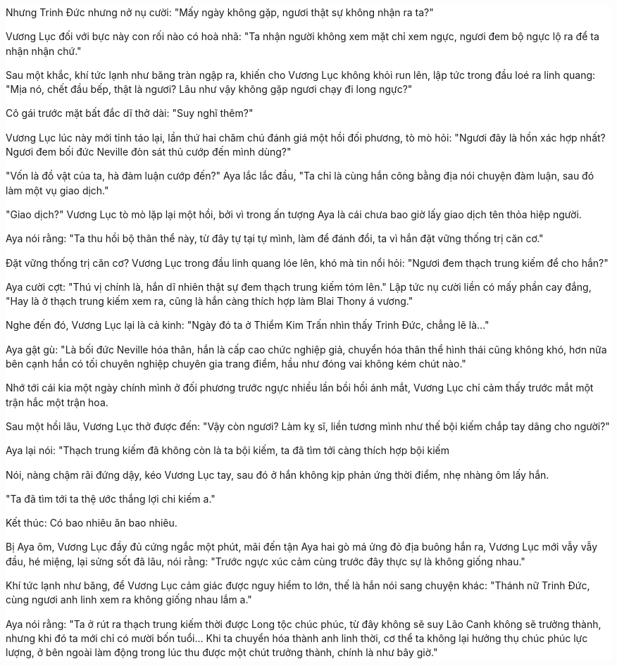 Nhưng Trinh Đức nhưng nở nụ cười: "Mấy ngày không gặp, ngươi thật sự không nhận ra ta?"

Vương Lục đối với bực này con rối nào có hoà nhã: "Ta nhận người không xem mặt chỉ xem ngực, ngươi đem bộ ngực lộ ra để ta nhận nhận chứ."

Sau một khắc, khí tức lạnh như băng tràn ngập ra, khiến cho Vương Lục không khỏi run lên, lập tức trong đầu loé ra linh quang: "Mịa nó, chết đầu bếp, thật là ngươi? Lâu như vậy không gặp ngươi chạy đi long ngực?"

Cô gái trước mặt bất đắc dĩ thở dài: "Suy nghĩ thêm?"

Vương Lục lúc này mới tỉnh táo lại, lần thứ hai chăm chú đánh giá một hồi đối phương, tò mò hỏi: "Ngươi đây là hồn xác hợp nhất? Ngươi đem bối đức Neville đòn sát thủ cướp đến mình dùng?"

"Vốn là đồ vật của ta, hà đàm luận cướp đến?" Aya lắc lắc đầu, "Ta chỉ là cùng hắn công bằng địa nói chuyện đàm luận, sau đó làm một vụ giao dịch."

"Giao dịch?" Vương Lục tò mò lặp lại một hồi, bởi vì trong ấn tượng Aya là cái chưa bao giờ lấy giao dịch tên thỏa hiệp người.

Aya nói rằng: "Ta thu hồi bộ thân thể này, từ đây tự tại tự mình, làm để đánh đổi, ta vì hắn đặt vững thống trị căn cơ."

Đặt vững thống trị căn cơ? Vương Lục trong đầu linh quang lóe lên, khó mà tin nổi hỏi: "Ngươi đem thạch trung kiếm để cho hắn?"

Aya cười cợt: "Thú vị chính là, hắn dĩ nhiên thật sự đem thạch trung kiếm tóm lên." Lập tức nụ cười liền có mấy phần cay đắng, "Hay là ở thạch trung kiếm xem ra, cũng là hắn càng thích hợp làm Blai Thony á vương."

Nghe đến đó, Vương Lục lại là cả kinh: "Ngày đó ta ở Thiểm Kim Trấn nhìn thấy Trinh Đức, chẳng lẽ là..."

Aya gật gù: "Là bối đức Neville hóa thân, hắn là cấp cao chức nghiệp giả, chuyển hóa thân thể hình thái cũng không khó, hơn nữa bên cạnh hắn có tối chuyên nghiệp chuyên gia trang điểm, hầu như đóng vai không kém chút nào."

Nhớ tới cái kia một ngày chính mình ở đối phương trước ngực nhiều lần bồi hồi ánh mắt, Vương Lục chỉ cảm thấy trước mắt một trận hắc một trận hoa.

Sau một hồi lâu, Vương Lục thở được đến: "Vậy còn ngươi? Làm kỵ sĩ, liền tương mình như thế bội kiếm chắp tay dâng cho người?"

Aya lại nói: "Thạch trung kiếm đã không còn là ta bội kiếm, ta đã tìm tới càng thích hợp bội kiếm

Nói, nàng chậm rãi đứng dậy, kéo Vương Lục tay, sau đó ở hắn không kịp phản ứng thời điểm, nhẹ nhàng ôm lấy hắn.

"Ta đã tìm tới ta thệ ước thắng lợi chi kiếm a."

Kết thúc: Có bao nhiêu ăn bao nhiêu.

Bị Aya ôm, Vương Lục đầy đủ cứng ngắc một phút, mãi đến tận Aya hai gò má ửng đỏ địa buông hắn ra, Vương Lục mới vẫy vẫy đầu, hé miệng, lại sửng sốt đã lâu, nói rằng: "Trước ngực xúc cảm cùng trước đây thực sự là không giống nhau."

Khí tức lạnh như băng, để Vương Lục cảm giác được nguy hiểm to lớn, thế là hắn nói sang chuyện khác: "Thánh nữ Trinh Đức, cùng ngươi anh linh xem ra không giống nhau lắm a."

Aya nói rằng: "Ta ở rút ra thạch trung kiếm thời được Long tộc chúc phúc, từ đây không sẽ suy Lão Canh không sẽ trưởng thành, nhưng khi đó ta mới chỉ có mười bốn tuổi... Khi ta chuyển hóa thành anh linh thời, cơ thể ta không lại hưởng thụ chúc phúc lực lượng, ở bên ngoài làm động trong lúc thu được một chút trưởng thành, chính là như bây giờ."
